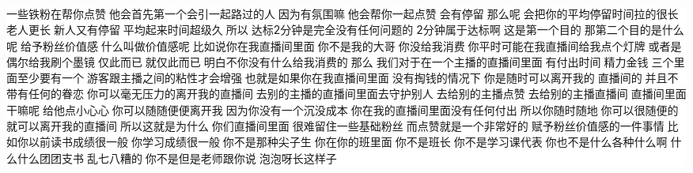 一些铁粉在帮你点赞
他会首先第一个会引一起路过的人
因为有氛围嘛
他会帮你一起点赞
会有停留
那么呢
会把你的平均停留时间拉的很长
老人更长
新人又有停留
平均起来时间超级久
所以
达标2分钟是完全没有任何问题的
2分钟属于达标啊
这是第一个目的
那第二个目的是什么呢
给予粉丝价值感
什么叫做价值感呢
比如说你在我直播间里面
你不是我的大哥
你没给我消费
你平时可能在我直播间给我点个灯牌
或者是偶尔给我刷个墨镜
仅此而已
就仅此而已
明白不你没有什么给我消费的
那么
我们对于在一个主播的直播间里面
有付出时间
精力金钱
三个里面至少要有一个
游客跟主播之间的粘性才会增强
也就是如果你在我直播间里面
没有掏钱的情况下
你是随时可以离开我的
直播间的
并且不带有任何的眷恋
你可以毫无压力的离开我的直播间
去别的主播的直播间里面去守护别人
去给别的主播点赞
去给别的主播直播间
直播间里面干嘛呢
给他点小心心
你可以随随便便离开我
因为你没有一个沉没成本
你在我的直播间里面没有任何付出
所以你随时随地
你可以很随便的
就可以离开我的直播间
所以这就是为什么
你们直播间里面
很难留住一些基础粉丝
而点赞就是一个非常好的
赋予粉丝价值感的一件事情
比如你以前读书成绩很一般
你学习成绩很一般
你不是那种尖子生
你在你的班里面
你不是班长
你不是学习课代表
你也不是什么各种什么啊
什么什么团团支书
乱七八糟的
你不是但是老师跟你说
泡泡呀长这样子